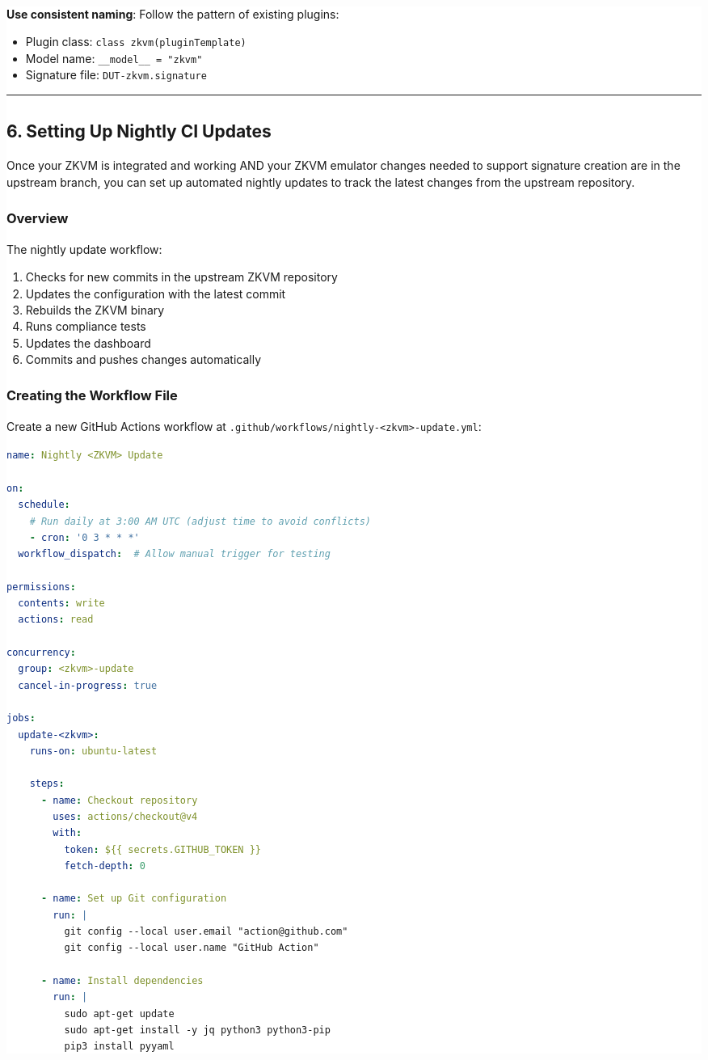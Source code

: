 **Use consistent naming**: Follow the pattern of existing plugins:
- Plugin class: `class zkvm(pluginTemplate)`
- Model name: `__model__ = "zkvm"`
- Signature file: `DUT-zkvm.signature`

---

## 6. Setting Up Nightly CI Updates

Once your ZKVM is integrated and working AND your ZKVM emulator changes needed to support signature creation are in the upstream branch,
you can set up automated nightly updates to track the latest changes from the upstream repository.

### Overview

The nightly update workflow:
1. Checks for new commits in the upstream ZKVM repository
2. Updates the configuration with the latest commit
3. Rebuilds the ZKVM binary
4. Runs compliance tests  
5. Updates the dashboard
6. Commits and pushes changes automatically

### Creating the Workflow File

Create a new GitHub Actions workflow at `.github/workflows/nightly-<zkvm>-update.yml`:

```yaml
name: Nightly <ZKVM> Update

on:
  schedule:
    # Run daily at 3:00 AM UTC (adjust time to avoid conflicts)
    - cron: '0 3 * * *'
  workflow_dispatch:  # Allow manual trigger for testing

permissions:
  contents: write
  actions: read

concurrency:
  group: <zkvm>-update
  cancel-in-progress: true

jobs:
  update-<zkvm>:
    runs-on: ubuntu-latest
    
    steps:
      - name: Checkout repository
        uses: actions/checkout@v4
        with:
          token: ${{ secrets.GITHUB_TOKEN }}
          fetch-depth: 0
      
      - name: Set up Git configuration
        run: |
          git config --local user.email "action@github.com"
          git config --local user.name "GitHub Action"
      
      - name: Install dependencies
        run: |
          sudo apt-get update
          sudo apt-get install -y jq python3 python3-pip
          pip3 install pyyaml
```